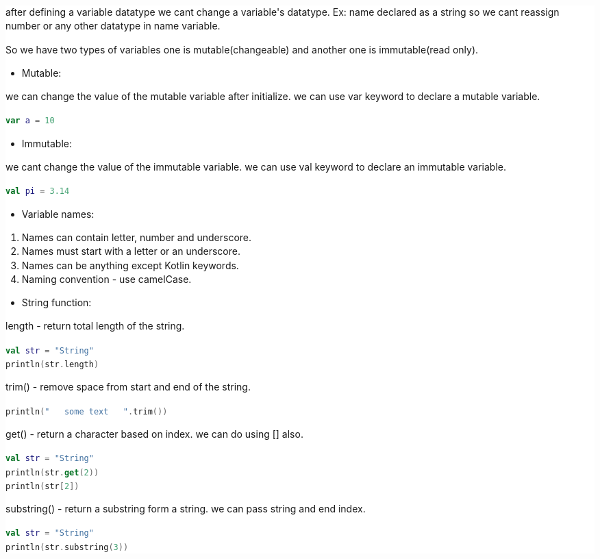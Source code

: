 after defining a variable datatype we cant change a variable's datatype. Ex: name declared as a string so we cant
reassign number or any other datatype in name variable.

So we have two types of variables one is mutable(changeable) and another one is immutable(read only).

- Mutable:

we can change the value of the mutable variable after initialize. we can use var keyword to declare a mutable
variable.

```kt
var a = 10
```

- Immutable:

we cant change the value of the immutable variable. we can use val keyword to declare an immutable variable.

```kt
val pi = 3.14
```

- Variable names:

1. Names can contain letter, number and underscore.
2. Names must start with a letter or an underscore.
3. Names can be anything except Kotlin keywords.
4. Naming convention - use camelCase.

- String function:

length - return total length of the string.

```kt
val str = "String"
println(str.length)
```

trim() - remove space from start and end of the string.

```kt
println("   some text   ".trim())
```

get() - return a character based on index. we can do using [] also.

```kt
val str = "String"
println(str.get(2))
println(str[2])
```

substring() - return a substring form a string. we can pass string and end index.

```kt
val str = "String"
println(str.substring(3))
```
